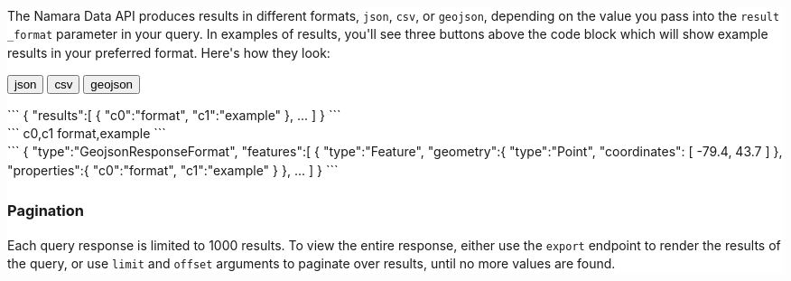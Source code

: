 The Namara Data API produces results in different formats, `json`, `csv`, or `geojson`, depending on the value you pass into the `result_format` parameter in your query. In examples of results, you'll see three buttons above the code block which will show example results in your preferred format. Here's how they look:

<button class="see-json">json</button> 
<button class="see-csv">csv</button> 
<button class="see-geojson">geojson</button> 

<div class="center-column response-json"></div>
```
  {
    "results":[
      {
        "c0":"format",
        "c1":"example"
      },
      ...
    ]
  }
```

<div class="center-column response-csv"></div>
```
  c0,c1
  format,example
```

<div class="center-column response-geojson"></div>
```
  {
    "type":"GeojsonResponseFormat",
    "features":[
      {
        "type":"Feature",
        "geometry":{
          "type":"Point",
          "coordinates": [ -79.4, 43.7 ]
        },
        "properties":{
          "c0":"format",
          "c1":"example"
        }
      },
      ...
    ]
  }
```

### Pagination

Each query response is limited to 1000 results. To view the entire response, either use the `export` endpoint to render the results of the query, or use `limit` and `offset` arguments to paginate over results, until no more values are found. 
